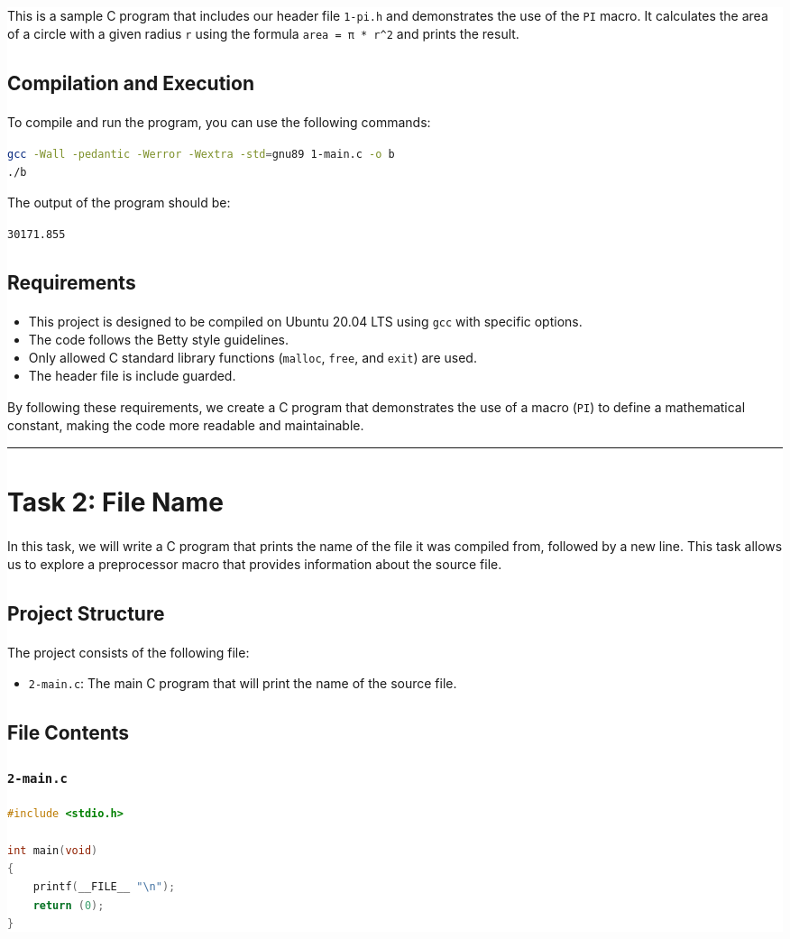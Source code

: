 This is a sample C program that includes our header file `1-pi.h` and demonstrates the use of the `PI` macro. It calculates the area of a circle with a given radius `r` using the formula `area = π * r^2` and prints the result.

## Compilation and Execution

To compile and run the program, you can use the following commands:

```bash
gcc -Wall -pedantic -Werror -Wextra -std=gnu89 1-main.c -o b
./b
```

The output of the program should be:

```
30171.855
```

## Requirements

- This project is designed to be compiled on Ubuntu 20.04 LTS using `gcc` with specific options.
- The code follows the Betty style guidelines.
- Only allowed C standard library functions (`malloc`, `free`, and `exit`) are used.
- The header file is include guarded.

By following these requirements, we create a C program that demonstrates the use of a macro (`PI`) to define a mathematical constant, making the code more readable and maintainable.

---

# Task 2: File Name

In this task, we will write a C program that prints the name of the file it was compiled from, followed by a new line. This task allows us to explore a preprocessor macro that provides information about the source file.

## Project Structure

The project consists of the following file:

- `2-main.c`: The main C program that will print the name of the source file.

## File Contents

### `2-main.c`

```c
#include <stdio.h>

int main(void)
{
    printf(__FILE__ "\n");
    return (0);
}
```

